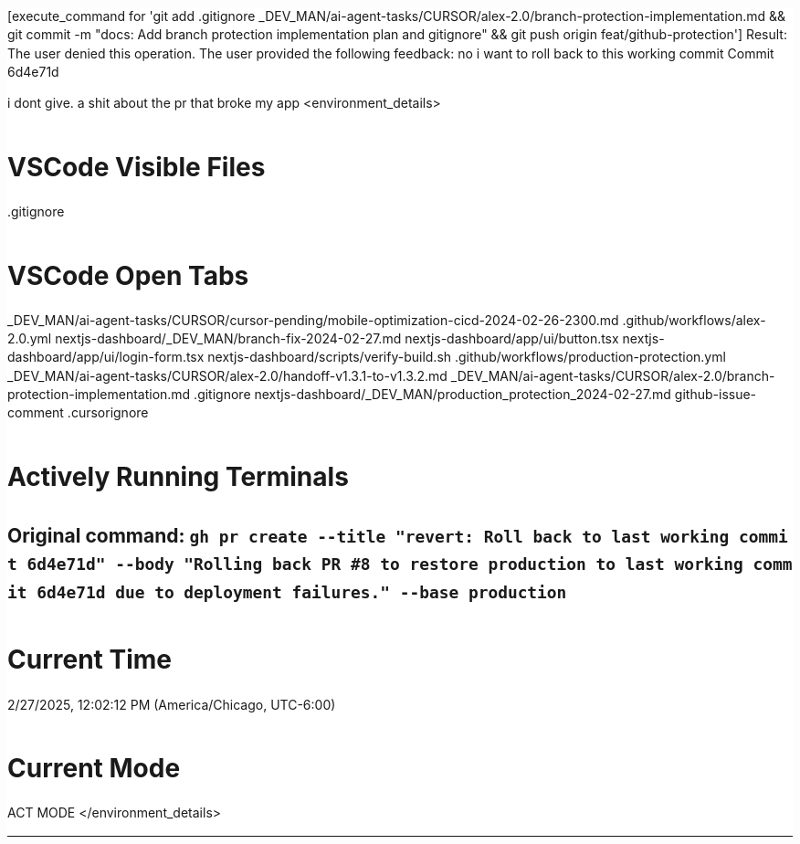 [execute_command for 'git add .gitignore _DEV_MAN/ai-agent-tasks/CURSOR/alex-2.0/branch-protection-implementation.md && git commit -m "docs: Add branch protection implementation plan and gitignore" && git push origin feat/github-protection'] Result:
The user denied this operation.
The user provided the following feedback:
<feedback>
no i want to roll back to this working commit  Commit 6d4e71d


i dont give. a shit about the pr that broke my app
</feedback>
<environment_details>
# VSCode Visible Files
.gitignore

# VSCode Open Tabs
_DEV_MAN/ai-agent-tasks/CURSOR/cursor-pending/mobile-optimization-cicd-2024-02-26-2300.md
.github/workflows/alex-2.0.yml
nextjs-dashboard/_DEV_MAN/branch-fix-2024-02-27.md
nextjs-dashboard/app/ui/button.tsx
nextjs-dashboard/app/ui/login-form.tsx
nextjs-dashboard/scripts/verify-build.sh
.github/workflows/production-protection.yml
_DEV_MAN/ai-agent-tasks/CURSOR/alex-2.0/handoff-v1.3.1-to-v1.3.2.md
_DEV_MAN/ai-agent-tasks/CURSOR/alex-2.0/branch-protection-implementation.md
.gitignore
nextjs-dashboard/_DEV_MAN/production_protection_2024-02-27.md
github-issue-comment
.cursorignore

# Actively Running Terminals
## Original command: `gh pr create --title "revert: Roll back to last working commit 6d4e71d" --body "Rolling back PR #8 to restore production to last working commit 6d4e71d due to deployment failures." --base production`

# Current Time
2/27/2025, 12:02:12 PM (America/Chicago, UTC-6:00)

# Current Mode
ACT MODE
</environment_details>

---
